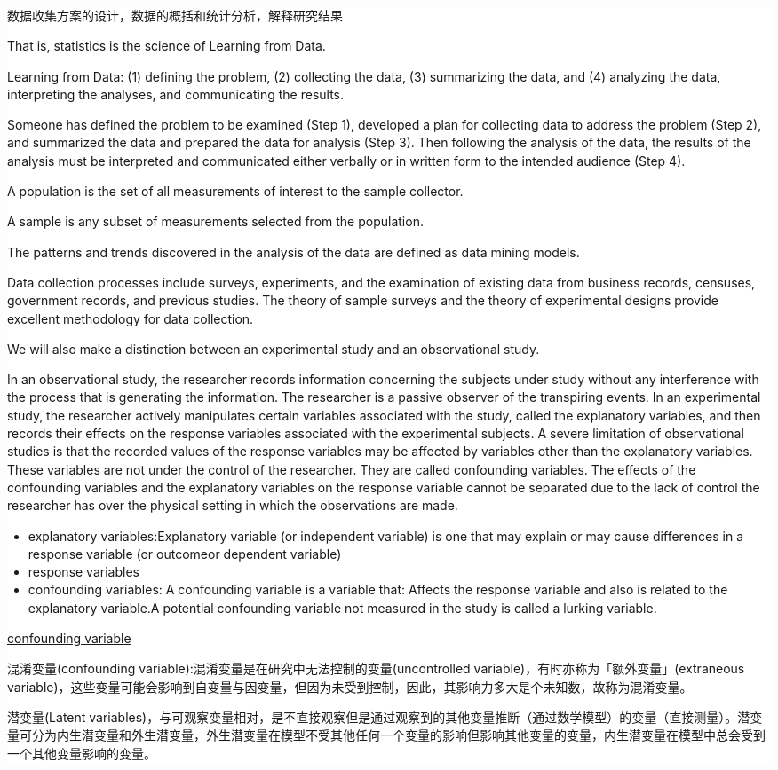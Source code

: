  数据收集方案的设计，数据的概括和统计分析，解释研究结果
  
  That is, statistics is the science of Learning from Data.
  
  Learning from Data: (1) defining the problem, (2) collecting the data, (3) summarizing
the data, and (4) analyzing the data, interpreting the analyses, and communicating
the results.


Someone has defined the problem to be examined (Step 1), developed a plan for collecting
data to address the problem (Step 2), and summarized the data and prepared the
data for analysis (Step 3). Then following the analysis of the data, the results of the
analysis must be interpreted and communicated either verbally or in written form
to the intended audience (Step 4).

A population is the set of all measurements of interest to the sample collector.

A sample is any subset of measurements selected from the population.


The patterns and trends discovered in the analysis of the data are defined as data mining models.

Data collection processes include surveys, experiments, and the examination of existing data from business records, censuses,
government records, and previous studies. The theory of sample surveys and the theory of experimental designs
provide excellent methodology for data collection.


We will also make a distinction between an experimental study and an observational study.

In an observational study, the researcher records information concerning the subjects under study without any interference with the process that is generating the information. The researcher is a passive observer of the transpiring events. In an experimental study, the researcher actively manipulates certain variables associated with the study, called the explanatory variables, and then records their effects on the response variables associated with the experimental subjects. A severe limitation of observational studies is that the recorded values of the response variables may be affected by variables other than the explanatory variables. These variables are not under the control of the researcher. They are called confounding variables. The effects of the confounding variables and the explanatory variables on the response variable cannot be separated due to the lack of control the researcher has over the physical setting in which the observations are made.

* explanatory variables:Explanatory variable (or independent variable) is one that may explain or may cause differences in a response variable (or outcomeor dependent variable)
* response variables
* confounding variables: A confounding variable is a variable that: Affects the response variable and also is related to the explanatory variable.A potential confounding variable not measured in the study is called a lurking variable.


[confounding variable](https://en.wikipedia.org/wiki/Confounding)

混淆变量(confounding variable):混淆变量是在研究中无法控制的变量(uncontrolled variable)，有时亦称为「额外变量」(extraneous variable)，这些变量可能会影响到自变量与因变量，但因为未受到控制，因此，其影响力多大是个未知数，故称为混淆变量。

潜变量(Latent variables)，与可观察变量相对，是不直接观察但是通过观察到的其他变量推断（通过数学模型）的变量（直接测量）。潜变量可分为内生潜变量和外生潜变量，外生潜变量在模型不受其他任何一个变量的影响但影响其他变量的变量，内生潜变量在模型中总会受到一个其他变量影响的变量。


